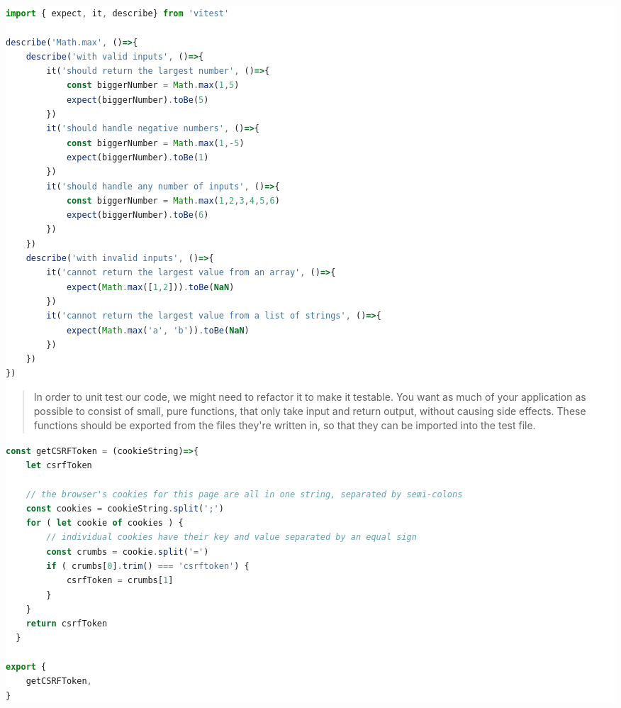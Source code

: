 ```javascript
import { expect, it, describe} from 'vitest'

describe('Math.max', ()=>{
    describe('with valid inputs', ()=>{
        it('should return the largest number', ()=>{
            const biggerNumber = Math.max(1,5)
            expect(biggerNumber).toBe(5) 
        })
        it('should handle negative numbers', ()=>{
            const biggerNumber = Math.max(1,-5)
            expect(biggerNumber).toBe(1) 
        })
        it('should handle any number of inputs', ()=>{
            const biggerNumber = Math.max(1,2,3,4,5,6)
            expect(biggerNumber).toBe(6) 
        })
    })
    describe('with invalid inputs', ()=>{
        it('cannot return the largest value from an array', ()=>{
            expect(Math.max([1,2])).toBe(NaN)
        })
        it('cannot return the largest value from a list of strings', ()=>{
            expect(Math.max('a', 'b')).toBe(NaN)
        })
    })
})
```

> In order to unit test our code, we might need to refactor it to make it testable. You want as much of your application as possible to consist of small, pure functions, that only take input and return output, without causing side effects. These functions should be exported from the files they're written in, so that they can be imported into the test file.

```javascript
const getCSRFToken = (cookieString)=>{
    let csrfToken
  
    // the browser's cookies for this page are all in one string, separated by semi-colons
    const cookies = cookieString.split(';')
    for ( let cookie of cookies ) {
        // individual cookies have their key and value separated by an equal sign
        const crumbs = cookie.split('=')
        if ( crumbs[0].trim() === 'csrftoken') {
            csrfToken = crumbs[1]
        }
    }
    return csrfToken
  }

export {
    getCSRFToken,
}
```
